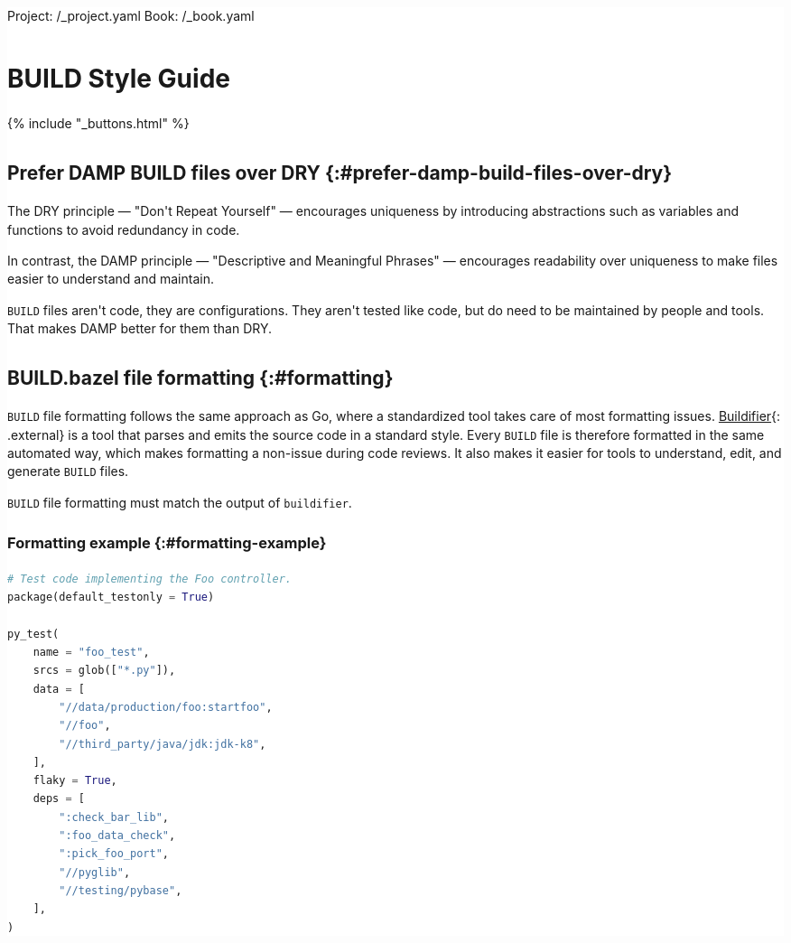 
Project: /_project.yaml
Book: /_book.yaml

# BUILD Style Guide

{% include "_buttons.html" %}

## Prefer DAMP BUILD files over DRY {:#prefer-damp-build-files-over-dry}

The DRY principle — "Don't Repeat Yourself" — encourages uniqueness by
introducing abstractions such as variables and functions to avoid redundancy in
code.

In contrast, the DAMP principle — "Descriptive and Meaningful Phrases" —
encourages readability over uniqueness to make files easier to understand and
maintain.

`BUILD` files aren't code, they are configurations. They aren't tested like
code, but do need to be maintained by people and tools. That makes DAMP better
for them than DRY.

## BUILD.bazel file formatting {:#formatting}

`BUILD` file formatting follows the same approach as Go, where a standardized
tool takes care of most formatting issues.
[Buildifier](https://github.com/bazelbuild/buildifier){: .external} is a tool that parses and
emits the source code in a standard style. Every `BUILD` file is therefore
formatted in the same automated way, which makes formatting a non-issue during
code reviews. It also makes it easier for tools to understand, edit, and
generate `BUILD` files.

`BUILD` file formatting must match the output of `buildifier`.

### Formatting example {:#formatting-example}

```python
# Test code implementing the Foo controller.
package(default_testonly = True)

py_test(
    name = "foo_test",
    srcs = glob(["*.py"]),
    data = [
        "//data/production/foo:startfoo",
        "//foo",
        "//third_party/java/jdk:jdk-k8",
    ],
    flaky = True,
    deps = [
        ":check_bar_lib",
        ":foo_data_check",
        ":pick_foo_port",
        "//pyglib",
        "//testing/pybase",
    ],
)
```


[buildozer]: https://github.com/bazelbuild/buildtools/blob/main/buildozer/README.md
[bzl_library]: https://github.com/bazelbuild/bazel-skylib/blob/main/README.md#bzl_library
[buildozer]: https://github.com/bazelbuild/buildtools/blob/main/buildozer/README.md
[bzl_library]: https://github.com/bazelbuild/bazel-skylib/blob/main/README.md#bzl_library
[buildozer]: https://github.com/bazelbuild/buildtools/blob/main/buildozer/README.md
[bzl_library]: https://github.com/bazelbuild/bazel-skylib/blob/main/README.md#bzl_library
[buildozer]: https://github.com/bazelbuild/buildtools/blob/main/buildozer/README.md
[bzl_library]: https://github.com/bazelbuild/bazel-skylib/blob/main/README.md#bzl_library
